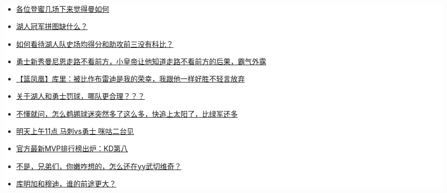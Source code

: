 + [各位登蜜几场下来觉得曼如何](https://bbs.hupu.com/623261219.html)

+ [湖人冠军拼图缺什么？](https://bbs.hupu.com/623260530.html)

+ [如何看待湖人队史场均得分和助攻前三没有科比？](https://bbs.hupu.com/623260214.html)

+ [勇士新秀曼尼恩走路不看前方，小皇帝让他知道走路不看前方的后果，霸气外露](https://bbs.hupu.com/623261063.html)

+ [【篮凤凰】库里：被比作布雷迪是我的荣幸，我跟他一样好胜不轻言放弃](https://bbs.hupu.com/623254245.html)

+ [关于湖人和勇士罚球，哪队更合理？？？](https://bbs.hupu.com/623260722.html)

+ [不懂就问，怎么鹈鹕球迷突然多了这么多，快追上太阳了，比绿军还多](https://bbs.hupu.com/623260646.html)

+ [明天上午11点 马刺vs勇士 咪咕二台见](https://bbs.hupu.com/623260442.html)

+ [官方最新MVP排行榜出炉：KD第八](https://bbs.hupu.com/623261238.html)

+ [不是，兄弟们，你嫩咋想的，怎么还在yy武切维奇？](https://bbs.hupu.com/623261133.html)

+ [库明加和穆迪，谁的前途更大？](https://bbs.hupu.com/623260618.html)

